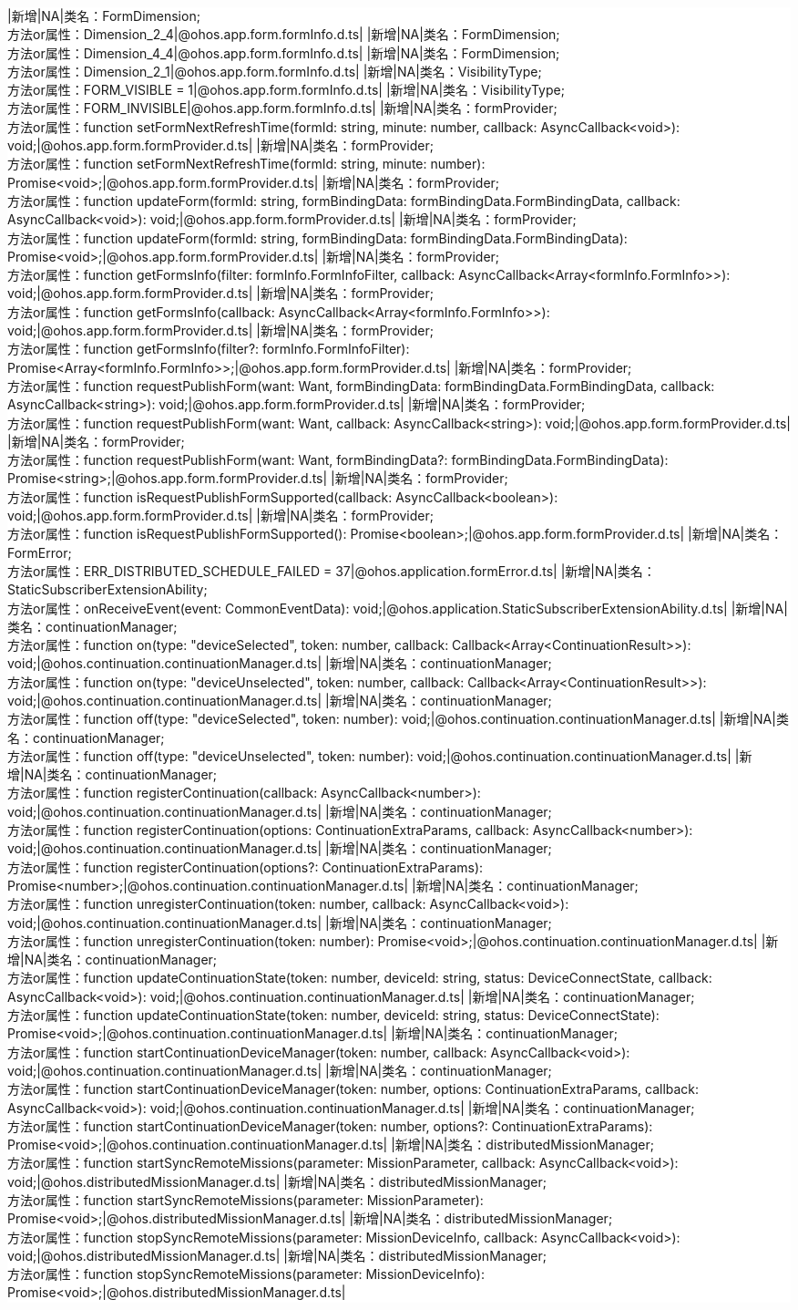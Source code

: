 |新增|NA|类名：FormDimension;<br>方法or属性：Dimension_2_4|@ohos.app.form.formInfo.d.ts|
|新增|NA|类名：FormDimension;<br>方法or属性：Dimension_4_4|@ohos.app.form.formInfo.d.ts|
|新增|NA|类名：FormDimension;<br>方法or属性：Dimension_2_1|@ohos.app.form.formInfo.d.ts|
|新增|NA|类名：VisibilityType;<br>方法or属性：FORM_VISIBLE = 1|@ohos.app.form.formInfo.d.ts|
|新增|NA|类名：VisibilityType;<br>方法or属性：FORM_INVISIBLE|@ohos.app.form.formInfo.d.ts|
|新增|NA|类名：formProvider;<br>方法or属性：function setFormNextRefreshTime(formId: string, minute: number, callback: AsyncCallback\<void>): void;|@ohos.app.form.formProvider.d.ts|
|新增|NA|类名：formProvider;<br>方法or属性：function setFormNextRefreshTime(formId: string, minute: number): Promise\<void>;|@ohos.app.form.formProvider.d.ts|
|新增|NA|类名：formProvider;<br>方法or属性：function updateForm(formId: string, formBindingData: formBindingData.FormBindingData, callback: AsyncCallback\<void>): void;|@ohos.app.form.formProvider.d.ts|
|新增|NA|类名：formProvider;<br>方法or属性：function updateForm(formId: string, formBindingData: formBindingData.FormBindingData): Promise\<void>;|@ohos.app.form.formProvider.d.ts|
|新增|NA|类名：formProvider;<br>方法or属性：function getFormsInfo(filter: formInfo.FormInfoFilter, callback: AsyncCallback\<Array\<formInfo.FormInfo>>): void;|@ohos.app.form.formProvider.d.ts|
|新增|NA|类名：formProvider;<br>方法or属性：function getFormsInfo(callback: AsyncCallback\<Array\<formInfo.FormInfo>>): void;|@ohos.app.form.formProvider.d.ts|
|新增|NA|类名：formProvider;<br>方法or属性：function getFormsInfo(filter?: formInfo.FormInfoFilter): Promise\<Array\<formInfo.FormInfo>>;|@ohos.app.form.formProvider.d.ts|
|新增|NA|类名：formProvider;<br>方法or属性：function requestPublishForm(want: Want, formBindingData: formBindingData.FormBindingData, callback: AsyncCallback\<string>): void;|@ohos.app.form.formProvider.d.ts|
|新增|NA|类名：formProvider;<br>方法or属性：function requestPublishForm(want: Want, callback: AsyncCallback\<string>): void;|@ohos.app.form.formProvider.d.ts|
|新增|NA|类名：formProvider;<br>方法or属性：function requestPublishForm(want: Want, formBindingData?: formBindingData.FormBindingData): Promise\<string>;|@ohos.app.form.formProvider.d.ts|
|新增|NA|类名：formProvider;<br>方法or属性：function isRequestPublishFormSupported(callback: AsyncCallback\<boolean>): void;|@ohos.app.form.formProvider.d.ts|
|新增|NA|类名：formProvider;<br>方法or属性：function isRequestPublishFormSupported(): Promise\<boolean>;|@ohos.app.form.formProvider.d.ts|
|新增|NA|类名：FormError;<br>方法or属性：ERR_DISTRIBUTED_SCHEDULE_FAILED = 37|@ohos.application.formError.d.ts|
|新增|NA|类名：StaticSubscriberExtensionAbility;<br>方法or属性：onReceiveEvent(event: CommonEventData): void;|@ohos.application.StaticSubscriberExtensionAbility.d.ts|
|新增|NA|类名：continuationManager;<br>方法or属性：function on(type: "deviceSelected", token: number, callback: Callback\<Array\<ContinuationResult>>): void;|@ohos.continuation.continuationManager.d.ts|
|新增|NA|类名：continuationManager;<br>方法or属性：function on(type: "deviceUnselected", token: number, callback: Callback\<Array\<ContinuationResult>>): void;|@ohos.continuation.continuationManager.d.ts|
|新增|NA|类名：continuationManager;<br>方法or属性：function off(type: "deviceSelected", token: number): void;|@ohos.continuation.continuationManager.d.ts|
|新增|NA|类名：continuationManager;<br>方法or属性：function off(type: "deviceUnselected", token: number): void;|@ohos.continuation.continuationManager.d.ts|
|新增|NA|类名：continuationManager;<br>方法or属性：function registerContinuation(callback: AsyncCallback\<number>): void;|@ohos.continuation.continuationManager.d.ts|
|新增|NA|类名：continuationManager;<br>方法or属性：function registerContinuation(options: ContinuationExtraParams, callback: AsyncCallback\<number>): void;|@ohos.continuation.continuationManager.d.ts|
|新增|NA|类名：continuationManager;<br>方法or属性：function registerContinuation(options?: ContinuationExtraParams): Promise\<number>;|@ohos.continuation.continuationManager.d.ts|
|新增|NA|类名：continuationManager;<br>方法or属性：function unregisterContinuation(token: number, callback: AsyncCallback\<void>): void;|@ohos.continuation.continuationManager.d.ts|
|新增|NA|类名：continuationManager;<br>方法or属性：function unregisterContinuation(token: number): Promise\<void>;|@ohos.continuation.continuationManager.d.ts|
|新增|NA|类名：continuationManager;<br>方法or属性：function updateContinuationState(token: number, deviceId: string, status: DeviceConnectState, callback: AsyncCallback\<void>): void;|@ohos.continuation.continuationManager.d.ts|
|新增|NA|类名：continuationManager;<br>方法or属性：function updateContinuationState(token: number, deviceId: string, status: DeviceConnectState): Promise\<void>;|@ohos.continuation.continuationManager.d.ts|
|新增|NA|类名：continuationManager;<br>方法or属性：function startContinuationDeviceManager(token: number, callback: AsyncCallback\<void>): void;|@ohos.continuation.continuationManager.d.ts|
|新增|NA|类名：continuationManager;<br>方法or属性：function startContinuationDeviceManager(token: number, options: ContinuationExtraParams, callback: AsyncCallback\<void>): void;|@ohos.continuation.continuationManager.d.ts|
|新增|NA|类名：continuationManager;<br>方法or属性：function startContinuationDeviceManager(token: number, options?: ContinuationExtraParams): Promise\<void>;|@ohos.continuation.continuationManager.d.ts|
|新增|NA|类名：distributedMissionManager;<br>方法or属性：function startSyncRemoteMissions(parameter: MissionParameter, callback: AsyncCallback\<void>): void;|@ohos.distributedMissionManager.d.ts|
|新增|NA|类名：distributedMissionManager;<br>方法or属性：function startSyncRemoteMissions(parameter: MissionParameter): Promise\<void>;|@ohos.distributedMissionManager.d.ts|
|新增|NA|类名：distributedMissionManager;<br>方法or属性：function stopSyncRemoteMissions(parameter: MissionDeviceInfo, callback: AsyncCallback\<void>): void;|@ohos.distributedMissionManager.d.ts|
|新增|NA|类名：distributedMissionManager;<br>方法or属性：function stopSyncRemoteMissions(parameter: MissionDeviceInfo): Promise\<void>;|@ohos.distributedMissionManager.d.ts|